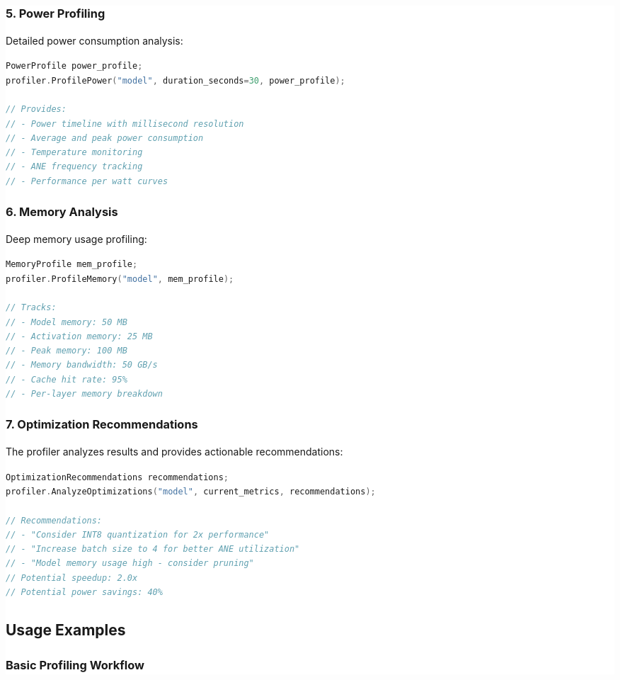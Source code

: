 ### 5. Power Profiling

Detailed power consumption analysis:

```cpp
PowerProfile power_profile;
profiler.ProfilePower("model", duration_seconds=30, power_profile);

// Provides:
// - Power timeline with millisecond resolution
// - Average and peak power consumption
// - Temperature monitoring
// - ANE frequency tracking
// - Performance per watt curves
```

### 6. Memory Analysis

Deep memory usage profiling:

```cpp
MemoryProfile mem_profile;
profiler.ProfileMemory("model", mem_profile);

// Tracks:
// - Model memory: 50 MB
// - Activation memory: 25 MB
// - Peak memory: 100 MB
// - Memory bandwidth: 50 GB/s
// - Cache hit rate: 95%
// - Per-layer memory breakdown
```

### 7. Optimization Recommendations

The profiler analyzes results and provides actionable recommendations:

```cpp
OptimizationRecommendations recommendations;
profiler.AnalyzeOptimizations("model", current_metrics, recommendations);

// Recommendations:
// - "Consider INT8 quantization for 2x performance"
// - "Increase batch size to 4 for better ANE utilization"
// - "Model memory usage high - consider pruning"
// Potential speedup: 2.0x
// Potential power savings: 40%
```

## Usage Examples

### Basic Profiling Workflow
